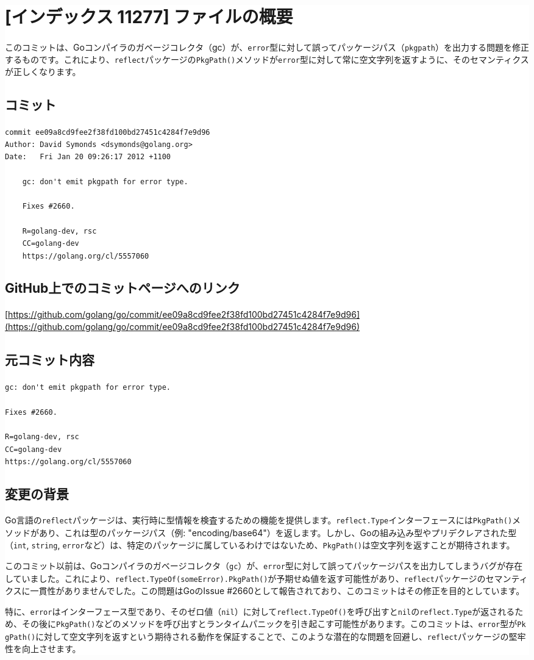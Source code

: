 # [インデックス 11277] ファイルの概要

このコミットは、Goコンパイラのガベージコレクタ（gc）が、`error`型に対して誤ってパッケージパス（`pkgpath`）を出力する問題を修正するものです。これにより、`reflect`パッケージの`PkgPath()`メソッドが`error`型に対して常に空文字列を返すように、そのセマンティクスが正しくなります。

## コミット

```
commit ee09a8cd9fee2f38fd100bd27451c4284f7e9d96
Author: David Symonds <dsymonds@golang.org>
Date:   Fri Jan 20 09:26:17 2012 +1100

    gc: don't emit pkgpath for error type.
    
    Fixes #2660.
    
    R=golang-dev, rsc
    CC=golang-dev
    https://golang.org/cl/5557060
```

## GitHub上でのコミットページへのリンク

[https://github.com/golang/go/commit/ee09a8cd9fee2f38fd100bd27451c4284f7e9d96](https://github.com/golang/go/commit/ee09a8cd9fee2f38fd100bd27451c4284f7e9d96)

## 元コミット内容

```
gc: don't emit pkgpath for error type.

Fixes #2660.

R=golang-dev, rsc
CC=golang-dev
https://golang.org/cl/5557060
```

## 変更の背景

Go言語の`reflect`パッケージは、実行時に型情報を検査するための機能を提供します。`reflect.Type`インターフェースには`PkgPath()`メソッドがあり、これは型のパッケージパス（例: "encoding/base64"）を返します。しかし、Goの組み込み型やプリデクレアされた型（`int`, `string`, `error`など）は、特定のパッケージに属しているわけではないため、`PkgPath()`は空文字列を返すことが期待されます。

このコミット以前は、Goコンパイラのガベージコレクタ（`gc`）が、`error`型に対して誤ってパッケージパスを出力してしまうバグが存在していました。これにより、`reflect.TypeOf(someError).PkgPath()`が予期せぬ値を返す可能性があり、`reflect`パッケージのセマンティクスに一貫性がありませんでした。この問題はGoのIssue #2660として報告されており、このコミットはその修正を目的としています。

特に、`error`はインターフェース型であり、そのゼロ値（`nil`）に対して`reflect.TypeOf()`を呼び出すと`nil`の`reflect.Type`が返されるため、その後に`PkgPath()`などのメソッドを呼び出すとランタイムパニックを引き起こす可能性があります。このコミットは、`error`型が`PkgPath()`に対して空文字列を返すという期待される動作を保証することで、このような潜在的な問題を回避し、`reflect`パッケージの堅牢性を向上させます。
